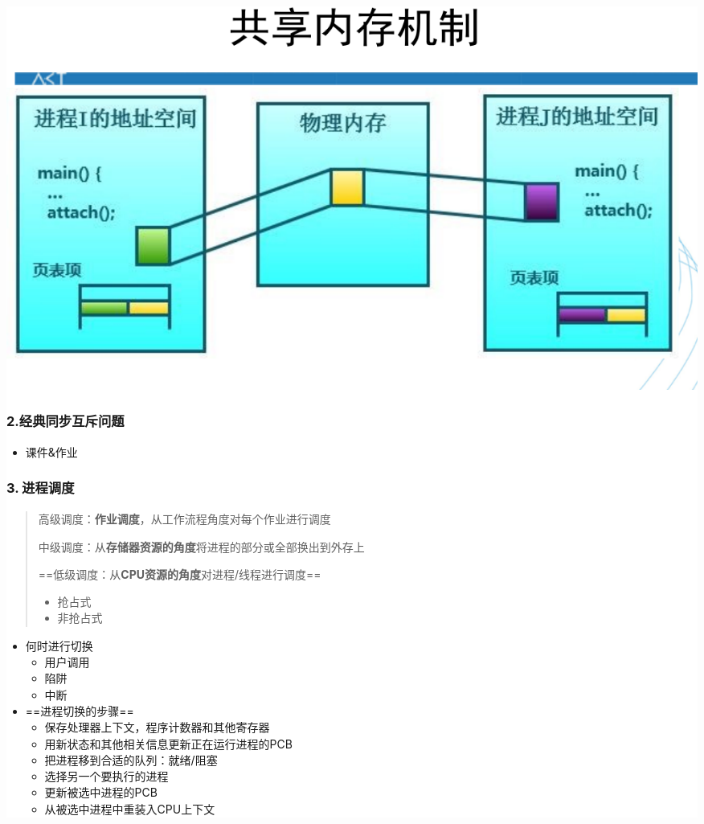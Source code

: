 ![image-20240604195911600](./../img/image-20240604195911600.png)

### 2.经典同步互斥问题

* 课件&作业

### 3. 进程调度

> 高级调度：**作业调度**，从工作流程角度对每个作业进行调度
>
> 中级调度：从**存储器资源的角度**将进程的部分或全部换出到外存上
>
> ==低级调度：从**CPU资源的角度**对进程/线程进行调度==
>
> * 抢占式
> * 非抢占式

* 何时进行切换
  * 用户调用
  * 陷阱
  * 中断
* ==进程切换的步骤==
  * 保存处理器上下文，程序计数器和其他寄存器
  * 用新状态和其他相关信息更新正在运行进程的PCB
  * 把进程移到合适的队列：就绪/阻塞
  * 选择另一个要执行的进程
  * 更新被选中进程的PCB
  * 从被选中进程中重装入CPU上下文

